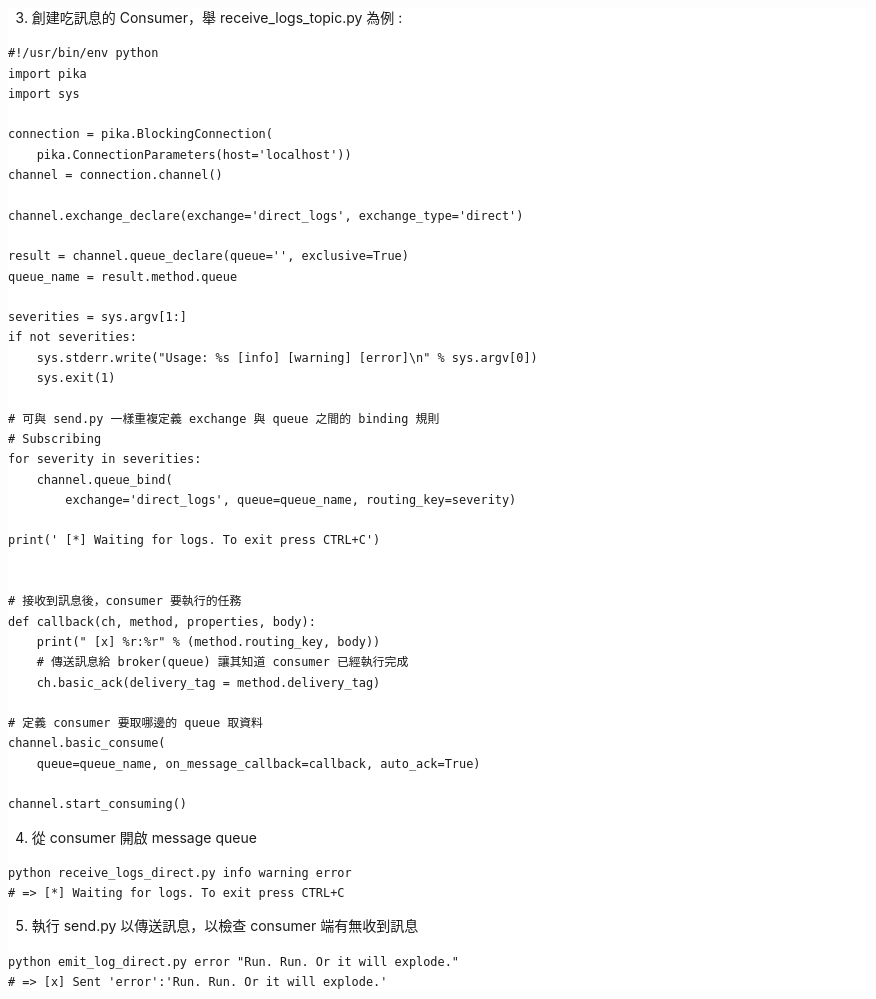 3. 創建吃訊息的 Consumer，舉 receive_logs_topic.py 為例 : 
```
#!/usr/bin/env python
import pika
import sys

connection = pika.BlockingConnection(
    pika.ConnectionParameters(host='localhost'))
channel = connection.channel()

channel.exchange_declare(exchange='direct_logs', exchange_type='direct')

result = channel.queue_declare(queue='', exclusive=True)
queue_name = result.method.queue

severities = sys.argv[1:]
if not severities:
    sys.stderr.write("Usage: %s [info] [warning] [error]\n" % sys.argv[0])
    sys.exit(1)

# 可與 send.py 一樣重複定義 exchange 與 queue 之間的 binding 規則
# Subscribing
for severity in severities:
    channel.queue_bind(
        exchange='direct_logs', queue=queue_name, routing_key=severity)

print(' [*] Waiting for logs. To exit press CTRL+C')


# 接收到訊息後，consumer 要執行的任務
def callback(ch, method, properties, body):
    print(" [x] %r:%r" % (method.routing_key, body))
    # 傳送訊息給 broker(queue) 讓其知道 consumer 已經執行完成
    ch.basic_ack(delivery_tag = method.delivery_tag)

# 定義 consumer 要取哪邊的 queue 取資料
channel.basic_consume(
    queue=queue_name, on_message_callback=callback, auto_ack=True)

channel.start_consuming()
```

4. 從 consumer 開啟 message queue
```
python receive_logs_direct.py info warning error
# => [*] Waiting for logs. To exit press CTRL+C
```

5. 執行 send.py 以傳送訊息，以檢查 consumer 端有無收到訊息
```
python emit_log_direct.py error "Run. Run. Or it will explode."
# => [x] Sent 'error':'Run. Run. Or it will explode.'
```

